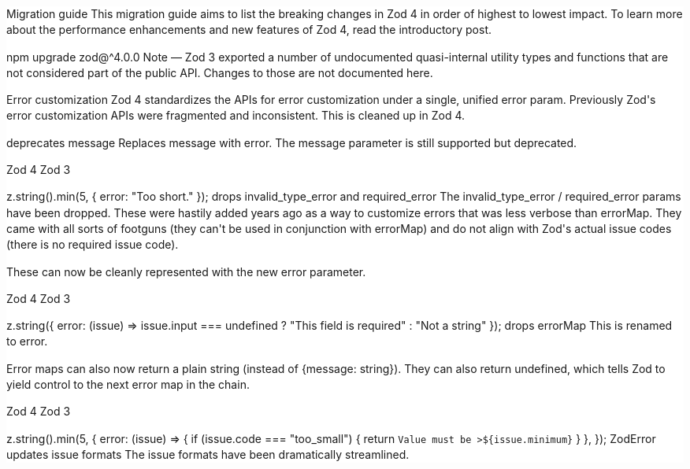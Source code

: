 Migration guide
This migration guide aims to list the breaking changes in Zod 4 in order of highest to lowest impact. To learn more about the performance enhancements and new features of Zod 4, read the introductory post.


npm upgrade zod@^4.0.0
Note — Zod 3 exported a number of undocumented quasi-internal utility types and functions that are not considered part of the public API. Changes to those are not documented here.

Error customization
Zod 4 standardizes the APIs for error customization under a single, unified error param. Previously Zod's error customization APIs were fragmented and inconsistent. This is cleaned up in Zod 4.

deprecates message
Replaces message with error. The message parameter is still supported but deprecated.

Zod 4
Zod 3

z.string().min(5, { error: "Too short." });
drops invalid_type_error and required_error
The invalid_type_error / required_error params have been dropped. These were hastily added years ago as a way to customize errors that was less verbose than errorMap. They came with all sorts of footguns (they can't be used in conjunction with errorMap) and do not align with Zod's actual issue codes (there is no required issue code).

These can now be cleanly represented with the new error parameter.

Zod 4
Zod 3

z.string({
error: (issue) => issue.input === undefined
? "This field is required"
: "Not a string"
});
drops errorMap
This is renamed to error.

Error maps can also now return a plain string (instead of {message: string}). They can also return undefined, which tells Zod to yield control to the next error map in the chain.

Zod 4
Zod 3

z.string().min(5, {
error: (issue) => {
if (issue.code === "too_small") {
return `Value must be >${issue.minimum}`
}
},
});
ZodError
updates issue formats
The issue formats have been dramatically streamlined.
